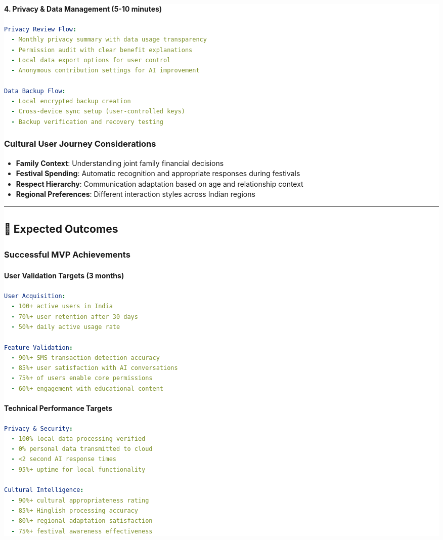 #### **4. Privacy & Data Management (5-10 minutes)**
```yaml
Privacy Review Flow:
  - Monthly privacy summary with data usage transparency
  - Permission audit with clear benefit explanations
  - Local data export options for user control
  - Anonymous contribution settings for AI improvement

Data Backup Flow:
  - Local encrypted backup creation
  - Cross-device sync setup (user-controlled keys)
  - Backup verification and recovery testing
```

### **Cultural User Journey Considerations**
- **Family Context**: Understanding joint family financial decisions
- **Festival Spending**: Automatic recognition and appropriate responses during festivals
- **Respect Hierarchy**: Communication adaptation based on age and relationship context
- **Regional Preferences**: Different interaction styles across Indian regions

---

## 🎯 Expected Outcomes

### **Successful MVP Achievements**

#### **User Validation Targets (3 months)**
```yaml
User Acquisition:
  - 100+ active users in India
  - 70%+ user retention after 30 days
  - 50%+ daily active usage rate

Feature Validation:
  - 90%+ SMS transaction detection accuracy
  - 85%+ user satisfaction with AI conversations
  - 75%+ of users enable core permissions
  - 60%+ engagement with educational content
```

#### **Technical Performance Targets**
```yaml
Privacy & Security:
  - 100% local data processing verified
  - 0% personal data transmitted to cloud
  - <2 second AI response times
  - 95%+ uptime for local functionality

Cultural Intelligence:
  - 90%+ cultural appropriateness rating
  - 85%+ Hinglish processing accuracy
  - 80%+ regional adaptation satisfaction
  - 75%+ festival awareness effectiveness
```
